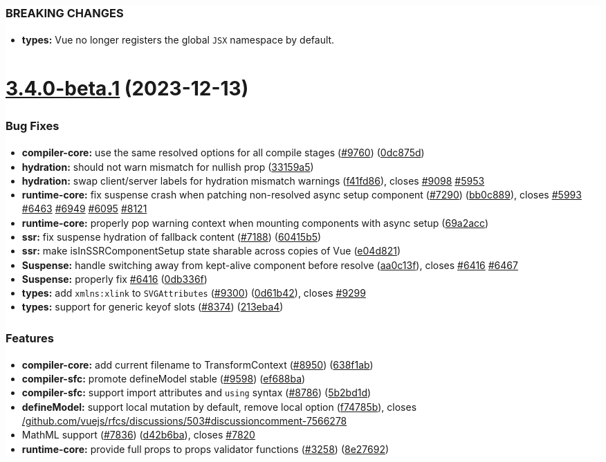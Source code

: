 
### BREAKING CHANGES

* **types:** Vue no longer registers the global `JSX` namespace by
default.



# [3.4.0-beta.1](https://github.com/vuejs/core/compare/v3.3.11...v3.4.0-beta.1) (2023-12-13)


### Bug Fixes

* **compiler-core:** use the same resolved options for all compile stages ([#9760](https://github.com/vuejs/core/issues/9760)) ([0dc875d](https://github.com/vuejs/core/commit/0dc875d53e5d869b44d0c1a70736ec859337b58f))
* **hydration:** should not warn mismatch for nullish prop ([33159a5](https://github.com/vuejs/core/commit/33159a5916bf7686fe53517befa59b450b34e974))
* **hydration:** swap client/server labels for hydration mismatch warnings ([f41fd86](https://github.com/vuejs/core/commit/f41fd86d5f26bd0009b4ca285ddc3cefaafa9f7c)), closes [#9098](https://github.com/vuejs/core/issues/9098) [#5953](https://github.com/vuejs/core/issues/5953)
* **runtime-core:** fix suspense crash when patching non-resolved async setup component ([#7290](https://github.com/vuejs/core/issues/7290)) ([bb0c889](https://github.com/vuejs/core/commit/bb0c8899cadd03af22e23c0383aaab363635c5b4)), closes [#5993](https://github.com/vuejs/core/issues/5993) [#6463](https://github.com/vuejs/core/issues/6463) [#6949](https://github.com/vuejs/core/issues/6949) [#6095](https://github.com/vuejs/core/issues/6095) [#8121](https://github.com/vuejs/core/issues/8121)
* **runtime-core:** properly pop warning context when mounting components with async setup ([69a2acc](https://github.com/vuejs/core/commit/69a2acc6ea159da8300a68ecc8953f19932c251b))
* **ssr:** fix suspense hydration of fallback content ([#7188](https://github.com/vuejs/core/issues/7188)) ([60415b5](https://github.com/vuejs/core/commit/60415b5d67df55f1fd6b176615299c08640fa142))
* **ssr:** make isInSSRComponentSetup state sharable across copies of Vue ([e04d821](https://github.com/vuejs/core/commit/e04d821422102446704e223c03e50d26cbb1fe69))
* **Suspense:** handle switching away from kept-alive component before resolve ([aa0c13f](https://github.com/vuejs/core/commit/aa0c13f637df7eb27faa2545ee731f543c0813ec)), closes [#6416](https://github.com/vuejs/core/issues/6416) [#6467](https://github.com/vuejs/core/issues/6467)
* **Suspense:** properly fix [#6416](https://github.com/vuejs/core/issues/6416) ([0db336f](https://github.com/vuejs/core/commit/0db336ff6c640fb9d3e48943c69f4c1737412be4))
* **types:** add `xmlns:xlink` to `SVGAttributes` ([#9300](https://github.com/vuejs/core/issues/9300)) ([0d61b42](https://github.com/vuejs/core/commit/0d61b429ecf63591d31e09702058fa4c7132e1a7)), closes [#9299](https://github.com/vuejs/core/issues/9299)
* **types:** support for generic keyof slots ([#8374](https://github.com/vuejs/core/issues/8374)) ([213eba4](https://github.com/vuejs/core/commit/213eba479ce080efc1053fe636f6be4a4c889b44))


### Features

* **compiler-core:** add current filename to TransformContext ([#8950](https://github.com/vuejs/core/issues/8950)) ([638f1ab](https://github.com/vuejs/core/commit/638f1abbb632000553e2b7d75e87c95d8ca192d6))
* **compiler-sfc:** promote defineModel stable ([#9598](https://github.com/vuejs/core/issues/9598)) ([ef688ba](https://github.com/vuejs/core/commit/ef688ba92bfccbc8b7ea3997eb297665d13e5249))
* **compiler-sfc:** support import attributes and `using` syntax ([#8786](https://github.com/vuejs/core/issues/8786)) ([5b2bd1d](https://github.com/vuejs/core/commit/5b2bd1df78e8ff524c3a184adaa284681aba6574))
* **defineModel:** support local mutation by default, remove local option ([f74785b](https://github.com/vuejs/core/commit/f74785bc4ad351102dde17fdfd2c7276b823111f)), closes [/github.com/vuejs/rfcs/discussions/503#discussioncomment-7566278](https://github.com//github.com/vuejs/rfcs/discussions/503/issues/discussioncomment-7566278)
* MathML support ([#7836](https://github.com/vuejs/core/issues/7836)) ([d42b6ba](https://github.com/vuejs/core/commit/d42b6ba3f530746eb1221eb7a4be0f44eb56f7d3)), closes [#7820](https://github.com/vuejs/core/issues/7820)
* **runtime-core:** provide full props to props validator functions ([#3258](https://github.com/vuejs/core/issues/3258)) ([8e27692](https://github.com/vuejs/core/commit/8e27692029a4645cd54287f776c0420f2b82740b))